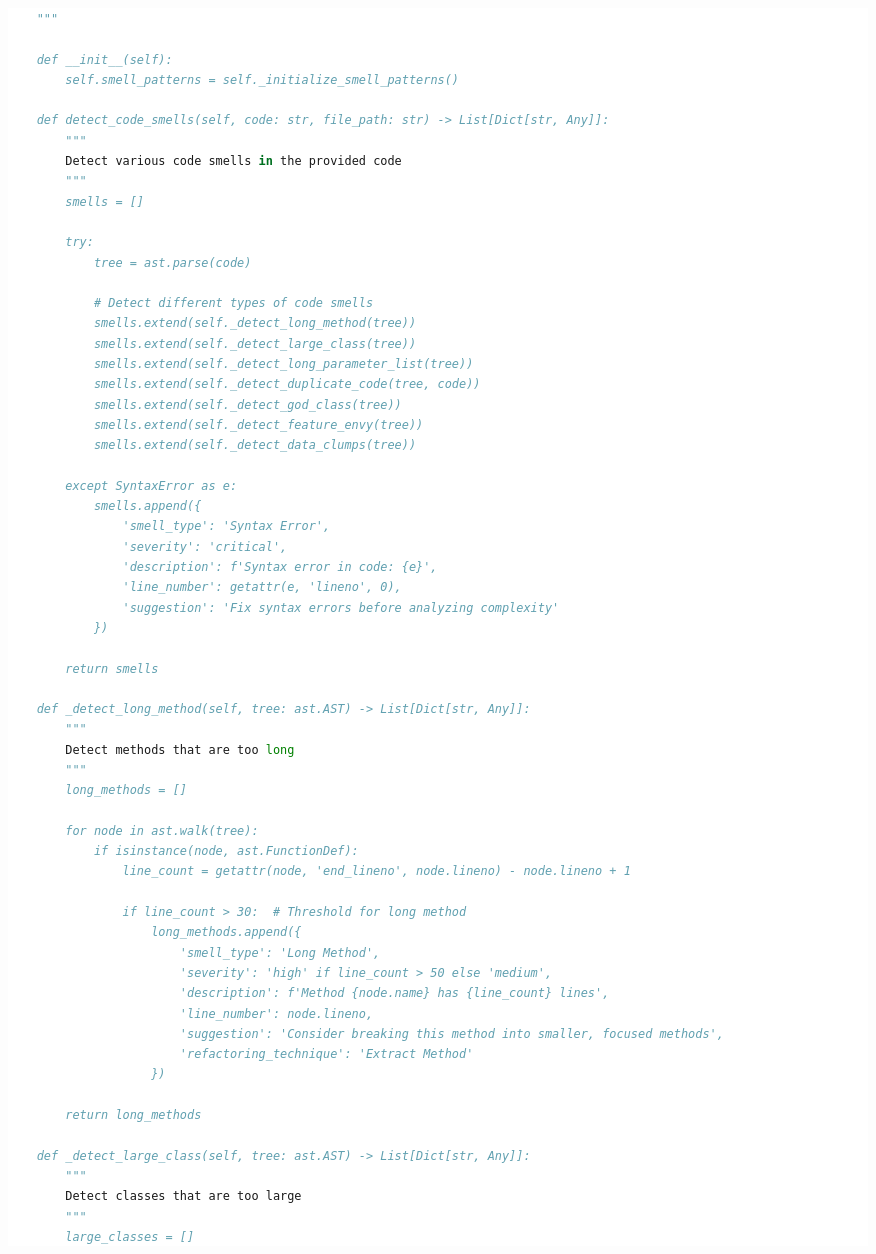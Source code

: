 ```python
    """

    def __init__(self):
        self.smell_patterns = self._initialize_smell_patterns()

    def detect_code_smells(self, code: str, file_path: str) -> List[Dict[str, Any]]:
        """
        Detect various code smells in the provided code
        """
        smells = []

        try:
            tree = ast.parse(code)

            # Detect different types of code smells
            smells.extend(self._detect_long_method(tree))
            smells.extend(self._detect_large_class(tree))
            smells.extend(self._detect_long_parameter_list(tree))
            smells.extend(self._detect_duplicate_code(tree, code))
            smells.extend(self._detect_god_class(tree))
            smells.extend(self._detect_feature_envy(tree))
            smells.extend(self._detect_data_clumps(tree))

        except SyntaxError as e:
            smells.append({
                'smell_type': 'Syntax Error',
                'severity': 'critical',
                'description': f'Syntax error in code: {e}',
                'line_number': getattr(e, 'lineno', 0),
                'suggestion': 'Fix syntax errors before analyzing complexity'
            })

        return smells

    def _detect_long_method(self, tree: ast.AST) -> List[Dict[str, Any]]:
        """
        Detect methods that are too long
        """
        long_methods = []

        for node in ast.walk(tree):
            if isinstance(node, ast.FunctionDef):
                line_count = getattr(node, 'end_lineno', node.lineno) - node.lineno + 1

                if line_count > 30:  # Threshold for long method
                    long_methods.append({
                        'smell_type': 'Long Method',
                        'severity': 'high' if line_count > 50 else 'medium',
                        'description': f'Method {node.name} has {line_count} lines',
                        'line_number': node.lineno,
                        'suggestion': 'Consider breaking this method into smaller, focused methods',
                        'refactoring_technique': 'Extract Method'
                    })

        return long_methods

    def _detect_large_class(self, tree: ast.AST) -> List[Dict[str, Any]]:
        """
        Detect classes that are too large
        """
        large_classes = []

```